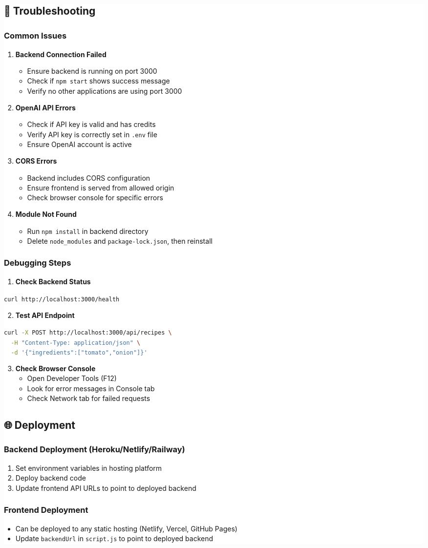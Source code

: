 ## 🐛 Troubleshooting

### Common Issues

1. **Backend Connection Failed**
   - Ensure backend is running on port 3000
   - Check if `npm start` shows success message
   - Verify no other applications are using port 3000

2. **OpenAI API Errors**
   - Check if API key is valid and has credits
   - Verify API key is correctly set in `.env` file
   - Ensure OpenAI account is active

3. **CORS Errors**
   - Backend includes CORS configuration
   - Ensure frontend is served from allowed origin
   - Check browser console for specific errors

4. **Module Not Found**
   - Run `npm install` in backend directory
   - Delete `node_modules` and `package-lock.json`, then reinstall

### Debugging Steps

1. **Check Backend Status**
```bash
curl http://localhost:3000/health
```

2. **Test API Endpoint**
```bash
curl -X POST http://localhost:3000/api/recipes \
  -H "Content-Type: application/json" \
  -d '{"ingredients":["tomato","onion"]}'
```

3. **Check Browser Console**
   - Open Developer Tools (F12)
   - Look for error messages in Console tab
   - Check Network tab for failed requests

## 🌐 Deployment

### Backend Deployment (Heroku/Netlify/Railway)
1. Set environment variables in hosting platform
2. Deploy backend code
3. Update frontend API URLs to point to deployed backend

### Frontend Deployment
- Can be deployed to any static hosting (Netlify, Vercel, GitHub Pages)
- Update `backendUrl` in `script.js` to point to deployed backend
